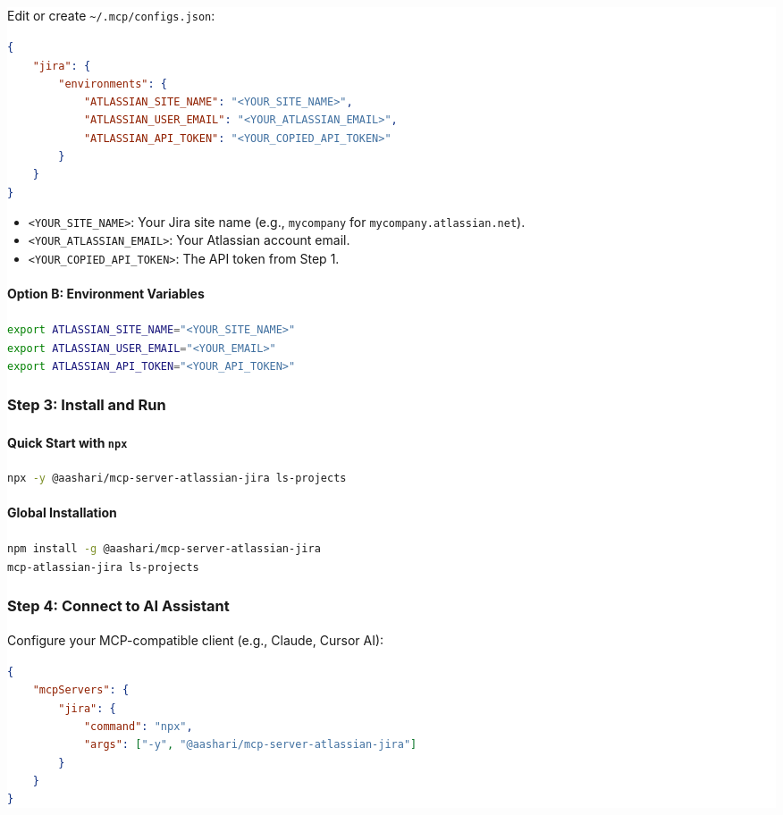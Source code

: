 Edit or create `~/.mcp/configs.json`:

```json
{
	"jira": {
		"environments": {
			"ATLASSIAN_SITE_NAME": "<YOUR_SITE_NAME>",
			"ATLASSIAN_USER_EMAIL": "<YOUR_ATLASSIAN_EMAIL>",
			"ATLASSIAN_API_TOKEN": "<YOUR_COPIED_API_TOKEN>"
		}
	}
}
```

- `<YOUR_SITE_NAME>`: Your Jira site name (e.g., `mycompany` for `mycompany.atlassian.net`).
- `<YOUR_ATLASSIAN_EMAIL>`: Your Atlassian account email.
- `<YOUR_COPIED_API_TOKEN>`: The API token from Step 1.

#### Option B: Environment Variables

```bash
export ATLASSIAN_SITE_NAME="<YOUR_SITE_NAME>"
export ATLASSIAN_USER_EMAIL="<YOUR_EMAIL>"
export ATLASSIAN_API_TOKEN="<YOUR_API_TOKEN>"
```

### Step 3: Install and Run

#### Quick Start with `npx`

```bash
npx -y @aashari/mcp-server-atlassian-jira ls-projects
```

#### Global Installation

```bash
npm install -g @aashari/mcp-server-atlassian-jira
mcp-atlassian-jira ls-projects
```

### Step 4: Connect to AI Assistant

Configure your MCP-compatible client (e.g., Claude, Cursor AI):

```json
{
	"mcpServers": {
		"jira": {
			"command": "npx",
			"args": ["-y", "@aashari/mcp-server-atlassian-jira"]
		}
	}
}
```

